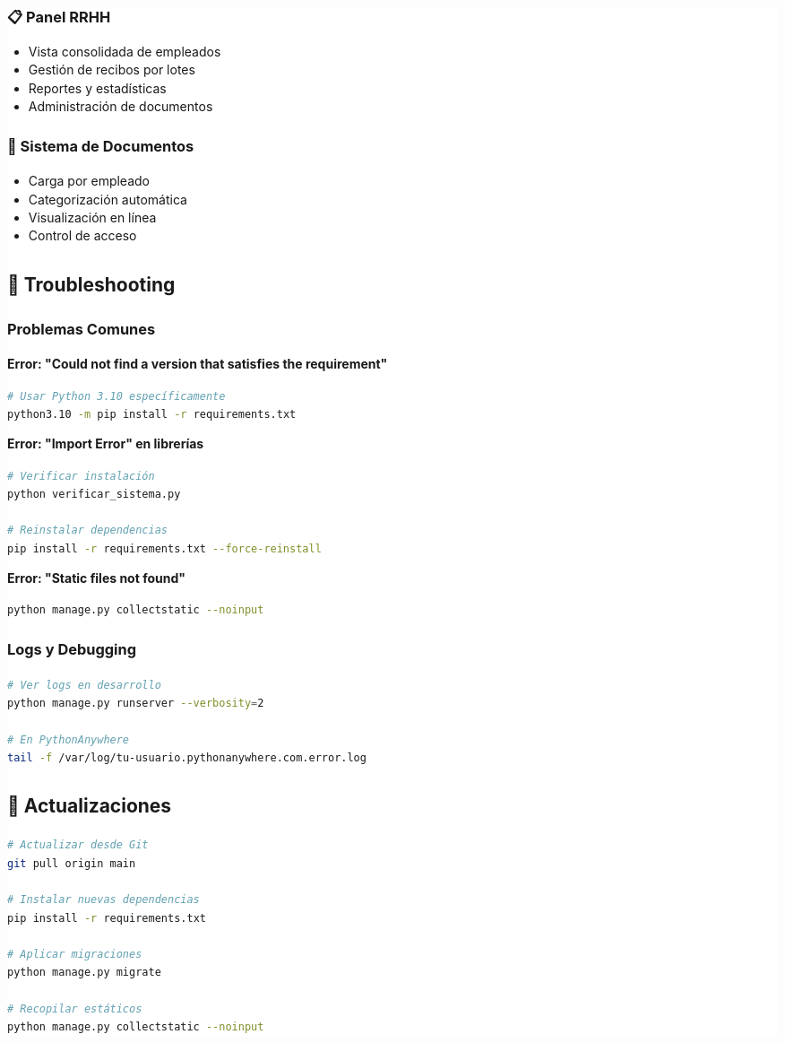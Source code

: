 ### 📋 Panel RRHH
- Vista consolidada de empleados
- Gestión de recibos por lotes
- Reportes y estadísticas
- Administración de documentos

### 📄 Sistema de Documentos
- Carga por empleado
- Categorización automática
- Visualización en línea
- Control de acceso

## 🚨 Troubleshooting

### Problemas Comunes

**Error: "Could not find a version that satisfies the requirement"**
```bash
# Usar Python 3.10 específicamente
python3.10 -m pip install -r requirements.txt
```

**Error: "Import Error" en librerías**
```bash
# Verificar instalación
python verificar_sistema.py

# Reinstalar dependencias
pip install -r requirements.txt --force-reinstall
```

**Error: "Static files not found"**
```bash
python manage.py collectstatic --noinput
```

### Logs y Debugging
```bash
# Ver logs en desarrollo
python manage.py runserver --verbosity=2

# En PythonAnywhere
tail -f /var/log/tu-usuario.pythonanywhere.com.error.log
```

## 🔄 Actualizaciones

```bash
# Actualizar desde Git
git pull origin main

# Instalar nuevas dependencias
pip install -r requirements.txt

# Aplicar migraciones
python manage.py migrate

# Recopilar estáticos
python manage.py collectstatic --noinput
```
